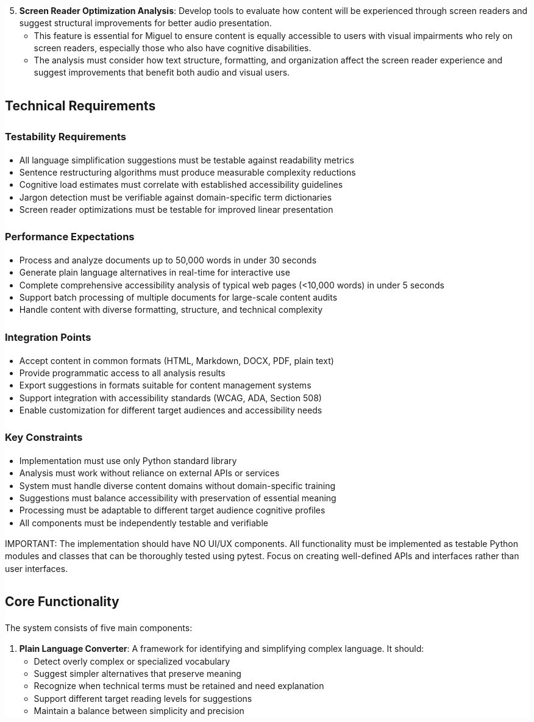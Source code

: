 5. **Screen Reader Optimization Analysis**: Develop tools to evaluate how content will be experienced through screen readers and suggest structural improvements for better audio presentation.
   - This feature is essential for Miguel to ensure content is equally accessible to users with visual impairments who rely on screen readers, especially those who also have cognitive disabilities.
   - The analysis must consider how text structure, formatting, and organization affect the screen reader experience and suggest improvements that benefit both audio and visual users.

## Technical Requirements

### Testability Requirements
- All language simplification suggestions must be testable against readability metrics
- Sentence restructuring algorithms must produce measurable complexity reductions
- Cognitive load estimates must correlate with established accessibility guidelines
- Jargon detection must be verifiable against domain-specific term dictionaries
- Screen reader optimizations must be testable for improved linear presentation

### Performance Expectations
- Process and analyze documents up to 50,000 words in under 30 seconds
- Generate plain language alternatives in real-time for interactive use
- Complete comprehensive accessibility analysis of typical web pages (<10,000 words) in under 5 seconds
- Support batch processing of multiple documents for large-scale content audits
- Handle content with diverse formatting, structure, and technical complexity

### Integration Points
- Accept content in common formats (HTML, Markdown, DOCX, PDF, plain text)
- Provide programmatic access to all analysis results
- Export suggestions in formats suitable for content management systems
- Support integration with accessibility standards (WCAG, ADA, Section 508)
- Enable customization for different target audiences and accessibility needs

### Key Constraints
- Implementation must use only Python standard library
- Analysis must work without reliance on external APIs or services
- System must handle diverse content domains without domain-specific training
- Suggestions must balance accessibility with preservation of essential meaning
- Processing must be adaptable to different target audience cognitive profiles
- All components must be independently testable and verifiable

IMPORTANT: The implementation should have NO UI/UX components. All functionality must be implemented as testable Python modules and classes that can be thoroughly tested using pytest. Focus on creating well-defined APIs and interfaces rather than user interfaces.

## Core Functionality

The system consists of five main components:

1. **Plain Language Converter**: A framework for identifying and simplifying complex language. It should:
   - Detect overly complex or specialized vocabulary
   - Suggest simpler alternatives that preserve meaning
   - Recognize when technical terms must be retained and need explanation
   - Support different target reading levels for suggestions
   - Maintain a balance between simplicity and precision
